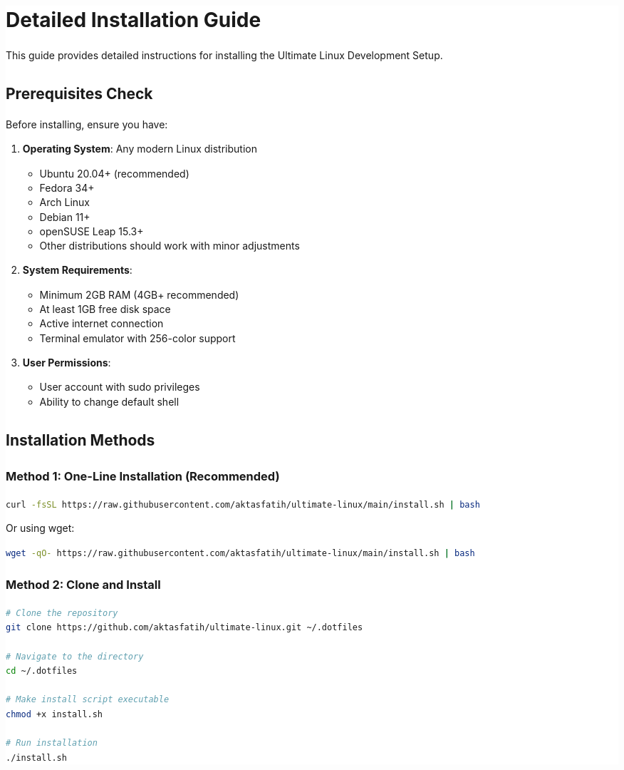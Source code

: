 # Detailed Installation Guide

This guide provides detailed instructions for installing the Ultimate Linux Development Setup.

## Prerequisites Check

Before installing, ensure you have:

1. **Operating System**: Any modern Linux distribution
   - Ubuntu 20.04+ (recommended)
   - Fedora 34+
   - Arch Linux
   - Debian 11+
   - openSUSE Leap 15.3+
   - Other distributions should work with minor adjustments

2. **System Requirements**:
   - Minimum 2GB RAM (4GB+ recommended)
   - At least 1GB free disk space
   - Active internet connection
   - Terminal emulator with 256-color support

3. **User Permissions**:
   - User account with sudo privileges
   - Ability to change default shell

## Installation Methods

### Method 1: One-Line Installation (Recommended)

```bash
curl -fsSL https://raw.githubusercontent.com/aktasfatih/ultimate-linux/main/install.sh | bash
```

Or using wget:

```bash
wget -qO- https://raw.githubusercontent.com/aktasfatih/ultimate-linux/main/install.sh | bash
```

### Method 2: Clone and Install

```bash
# Clone the repository
git clone https://github.com/aktasfatih/ultimate-linux.git ~/.dotfiles

# Navigate to the directory
cd ~/.dotfiles

# Make install script executable
chmod +x install.sh

# Run installation
./install.sh
```
